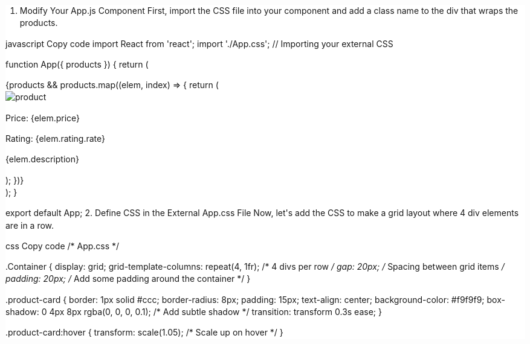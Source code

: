 1. Modify Your App.js Component
First, import the CSS file into your component and add a class name to the div that wraps the products.

javascript
Copy code
import React from 'react';
import './App.css'; // Importing your external CSS

function App({ products }) {
  return (
    <div className="Container">
      {products && products.map((elem, index) => {
        return (
          <div className="product-card" key={index}>
            <img src={elem.image} alt="product" />
            <p>Price: {elem.price}</p>
            <p>Rating: {elem.rating.rate}</p>
            <p>{elem.description}</p>
          </div>
        );
      })}
    </div>
  );
}

export default App;
2. Define CSS in the External App.css File
Now, let's add the CSS to make a grid layout where 4 div elements are in a row.

css
Copy code
/* App.css */

.Container {
  display: grid;
  grid-template-columns: repeat(4, 1fr); /* 4 divs per row */
  gap: 20px; /* Spacing between grid items */
  padding: 20px; /* Add some padding around the container */
}

.product-card {
  border: 1px solid #ccc;
  border-radius: 8px;
  padding: 15px;
  text-align: center;
  background-color: #f9f9f9;
  box-shadow: 0 4px 8px rgba(0, 0, 0, 0.1); /* Add subtle shadow */
  transition: transform 0.3s ease;
}

.product-card:hover {
  transform: scale(1.05); /* Scale up on hover */
}
